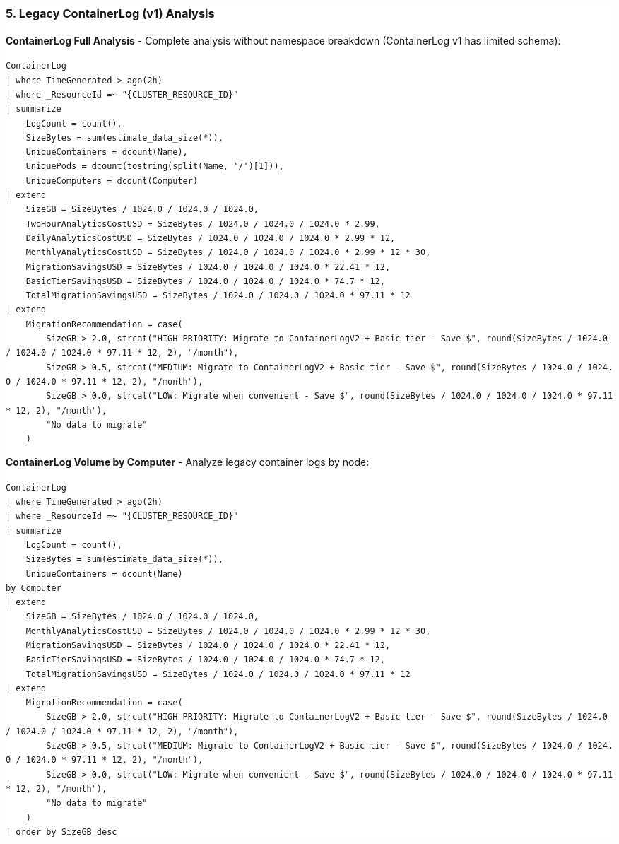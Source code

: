 ### 5. Legacy ContainerLog (v1) Analysis

**ContainerLog Full Analysis** - Complete analysis without namespace breakdown (ContainerLog v1 has limited schema):
```kql
ContainerLog
| where TimeGenerated > ago(2h)
| where _ResourceId =~ "{CLUSTER_RESOURCE_ID}"
| summarize 
    LogCount = count(),
    SizeBytes = sum(estimate_data_size(*)),
    UniqueContainers = dcount(Name),
    UniquePods = dcount(tostring(split(Name, '/')[1])),
    UniqueComputers = dcount(Computer)
| extend 
    SizeGB = SizeBytes / 1024.0 / 1024.0 / 1024.0,
    TwoHourAnalyticsCostUSD = SizeBytes / 1024.0 / 1024.0 / 1024.0 * 2.99,
    DailyAnalyticsCostUSD = SizeBytes / 1024.0 / 1024.0 / 1024.0 * 2.99 * 12,
    MonthlyAnalyticsCostUSD = SizeBytes / 1024.0 / 1024.0 / 1024.0 * 2.99 * 12 * 30,
    MigrationSavingsUSD = SizeBytes / 1024.0 / 1024.0 / 1024.0 * 22.41 * 12,
    BasicTierSavingsUSD = SizeBytes / 1024.0 / 1024.0 / 1024.0 * 74.7 * 12,
    TotalMigrationSavingsUSD = SizeBytes / 1024.0 / 1024.0 / 1024.0 * 97.11 * 12
| extend 
    MigrationRecommendation = case(
        SizeGB > 2.0, strcat("HIGH PRIORITY: Migrate to ContainerLogV2 + Basic tier - Save $", round(SizeBytes / 1024.0 / 1024.0 / 1024.0 * 97.11 * 12, 2), "/month"),
        SizeGB > 0.5, strcat("MEDIUM: Migrate to ContainerLogV2 + Basic tier - Save $", round(SizeBytes / 1024.0 / 1024.0 / 1024.0 * 97.11 * 12, 2), "/month"),
        SizeGB > 0.0, strcat("LOW: Migrate when convenient - Save $", round(SizeBytes / 1024.0 / 1024.0 / 1024.0 * 97.11 * 12, 2), "/month"),
        "No data to migrate"
    )
```

**ContainerLog Volume by Computer** - Analyze legacy container logs by node:
```kql
ContainerLog
| where TimeGenerated > ago(2h)
| where _ResourceId =~ "{CLUSTER_RESOURCE_ID}"
| summarize 
    LogCount = count(),
    SizeBytes = sum(estimate_data_size(*)),
    UniqueContainers = dcount(Name)
by Computer
| extend 
    SizeGB = SizeBytes / 1024.0 / 1024.0 / 1024.0,
    MonthlyAnalyticsCostUSD = SizeBytes / 1024.0 / 1024.0 / 1024.0 * 2.99 * 12 * 30,
    MigrationSavingsUSD = SizeBytes / 1024.0 / 1024.0 / 1024.0 * 22.41 * 12,
    BasicTierSavingsUSD = SizeBytes / 1024.0 / 1024.0 / 1024.0 * 74.7 * 12,
    TotalMigrationSavingsUSD = SizeBytes / 1024.0 / 1024.0 / 1024.0 * 97.11 * 12
| extend 
    MigrationRecommendation = case(
        SizeGB > 2.0, strcat("HIGH PRIORITY: Migrate to ContainerLogV2 + Basic tier - Save $", round(SizeBytes / 1024.0 / 1024.0 / 1024.0 * 97.11 * 12, 2), "/month"),
        SizeGB > 0.5, strcat("MEDIUM: Migrate to ContainerLogV2 + Basic tier - Save $", round(SizeBytes / 1024.0 / 1024.0 / 1024.0 * 97.11 * 12, 2), "/month"),
        SizeGB > 0.0, strcat("LOW: Migrate when convenient - Save $", round(SizeBytes / 1024.0 / 1024.0 / 1024.0 * 97.11 * 12, 2), "/month"),
        "No data to migrate"
    )
| order by SizeGB desc
```
